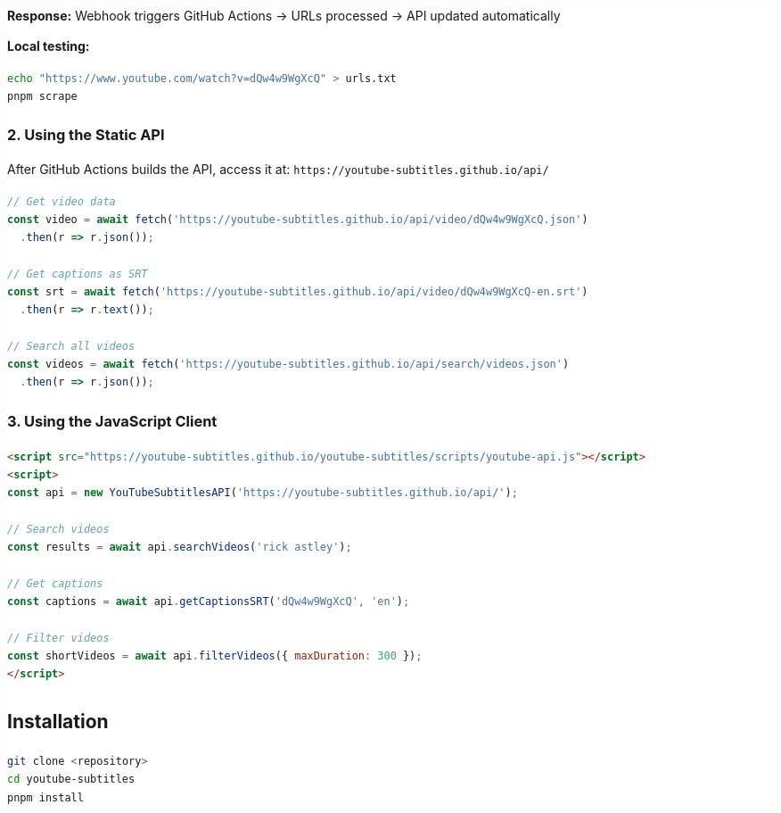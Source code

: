 **Response:** Webhook triggers GitHub Actions → URLs processed → API updated automatically

**Local testing:**
```bash
echo "https://www.youtube.com/watch?v=dQw4w9WgXcQ" > urls.txt
pnpm scrape
```

### 2. Using the Static API

After GitHub Actions builds the API, access it at:
`https://youtube-subtitles.github.io/api/`

```javascript
// Get video data
const video = await fetch('https://youtube-subtitles.github.io/api/video/dQw4w9WgXcQ.json')
  .then(r => r.json());

// Get captions as SRT
const srt = await fetch('https://youtube-subtitles.github.io/api/video/dQw4w9WgXcQ-en.srt')
  .then(r => r.text());

// Search all videos
const videos = await fetch('https://youtube-subtitles.github.io/api/search/videos.json')
  .then(r => r.json());
```

### 3. Using the JavaScript Client

```html
<script src="https://youtube-subtitles.github.io/youtube-subtitles/scripts/youtube-api.js"></script>
<script>
const api = new YouTubeSubtitlesAPI('https://youtube-subtitles.github.io/api/');

// Search videos
const results = await api.searchVideos('rick astley');

// Get captions
const captions = await api.getCaptionsSRT('dQw4w9WgXcQ', 'en');

// Filter videos
const shortVideos = await api.filterVideos({ maxDuration: 300 });
</script>
```

## Installation

```bash
git clone <repository>
cd youtube-subtitles
pnpm install
```
